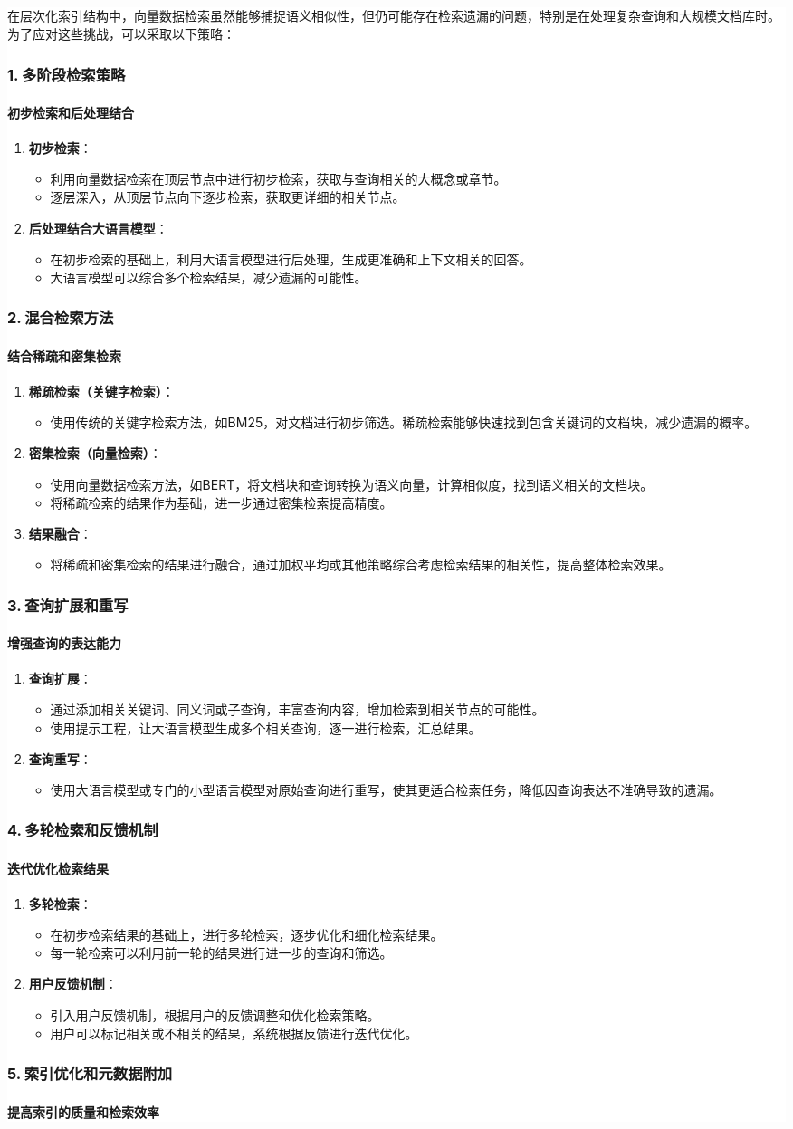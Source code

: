 在层次化索引结构中，向量数据检索虽然能够捕捉语义相似性，但仍可能存在检索遗漏的问题，特别是在处理复杂查询和大规模文档库时。为了应对这些挑战，可以采取以下策略：

### 1. 多阶段检索策略

#### 初步检索和后处理结合

1. **初步检索**：
    - 利用向量数据检索在顶层节点中进行初步检索，获取与查询相关的大概念或章节。
    - 逐层深入，从顶层节点向下逐步检索，获取更详细的相关节点。
  
2. **后处理结合大语言模型**：
    - 在初步检索的基础上，利用大语言模型进行后处理，生成更准确和上下文相关的回答。
    - 大语言模型可以综合多个检索结果，减少遗漏的可能性。

### 2. 混合检索方法

#### 结合稀疏和密集检索

1. **稀疏检索（关键字检索）**：
    - 使用传统的关键字检索方法，如BM25，对文档进行初步筛选。稀疏检索能够快速找到包含关键词的文档块，减少遗漏的概率。

2. **密集检索（向量检索）**：
    - 使用向量数据检索方法，如BERT，将文档块和查询转换为语义向量，计算相似度，找到语义相关的文档块。
    - 将稀疏检索的结果作为基础，进一步通过密集检索提高精度。

3. **结果融合**：
    - 将稀疏和密集检索的结果进行融合，通过加权平均或其他策略综合考虑检索结果的相关性，提高整体检索效果。

### 3. 查询扩展和重写

#### 增强查询的表达能力

1. **查询扩展**：
    - 通过添加相关关键词、同义词或子查询，丰富查询内容，增加检索到相关节点的可能性。
    - 使用提示工程，让大语言模型生成多个相关查询，逐一进行检索，汇总结果。

2. **查询重写**：
    - 使用大语言模型或专门的小型语言模型对原始查询进行重写，使其更适合检索任务，降低因查询表达不准确导致的遗漏。

### 4. 多轮检索和反馈机制

#### 迭代优化检索结果

1. **多轮检索**：
    - 在初步检索结果的基础上，进行多轮检索，逐步优化和细化检索结果。
    - 每一轮检索可以利用前一轮的结果进行进一步的查询和筛选。

2. **用户反馈机制**：
    - 引入用户反馈机制，根据用户的反馈调整和优化检索策略。
    - 用户可以标记相关或不相关的结果，系统根据反馈进行迭代优化。

### 5. 索引优化和元数据附加

#### 提高索引的质量和检索效率
